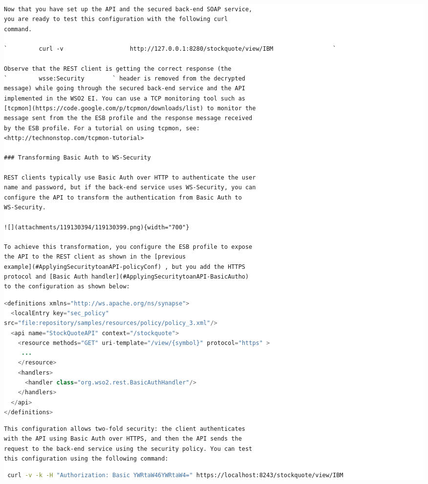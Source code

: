     Now that you have set up the API and the secured back-end SOAP service,
    you are ready to test this configuration with the following curl
    command.
    
    `         curl -v                   http://127.0.0.1:8280/stockquote/view/IBM                 `
    
    Observe that the REST client is getting the correct response (the
    `         wsse:Security        ` header is removed from the decrypted
    message) while going through the secured back-end service and the API
    implemented in the WSO2 EI. You can use a TCP monitoring tool such as
    [tcpmon](https://code.google.com/p/tcpmon/downloads/list) to monitor the
    message sent from the the ESB profile and the response message received
    by the ESB profile. For a tutorial on using tcpmon, see:
    <http://technonstop.com/tcpmon-tutorial>
    
    ### Transforming Basic Auth to WS-Security
    
    REST clients typically use Basic Auth over HTTP to authenticate the user
    name and password, but if the back-end service uses WS-Security, you can
    configure the API to transform the authentication from Basic Auth to
    WS-Security.
    
    ![](attachments/119130394/119130399.png){width="700"}
    
    To achieve this transformation, you configure the ESB profile to expose
    the API to the REST client as shown in the [previous
    example](#ApplyingSecuritytoanAPI-policyConf) , but you add the HTTPS
    protocol and [Basic Auth handler](#ApplyingSecuritytoanAPI-BasicAutho)
    to the configuration as shown below:
    
``` java
<definitions xmlns="http://ws.apache.org/ns/synapse">
  <localEntry key="sec_policy"
src="file:repository/samples/resources/policy/policy_3.xml"/>
  <api name="StockQuoteAPI" context="/stockquote">
    <resource methods="GET" uri-template="/view/{symbol}" protocol="https" >
     ...
    </resource>
    <handlers>
      <handler class="org.wso2.rest.BasicAuthHandler"/>
    </handlers>
  </api>
</definitions>
```
    
    This configuration allows two-fold security: the client authenticates
    with the API using Basic Auth over HTTPS, and then the API sends the
    request to the back-end service using the security policy. You can test
    this configuration using the following command:
    
``` bash
 curl -v -k -H "Authorization: Basic YWRtaW46YWRtaW4=" https://localhost:8243/stockquote/view/IBM  
```
